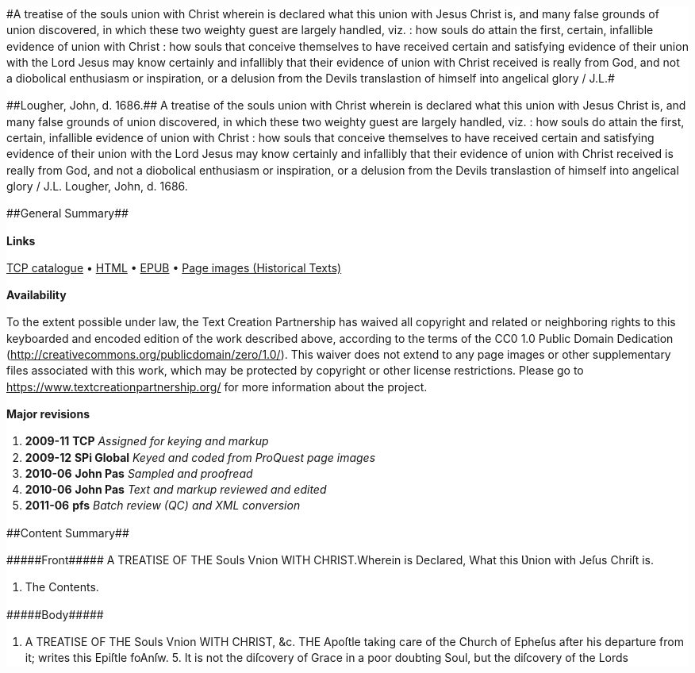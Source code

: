 #A treatise of the souls union with Christ wherein is declared what this union with Jesus Christ is, and many false grounds of union discovered, in which these two weighty guest are largely handled, viz. : how souls do attain the first, certain, infallible evidence of union with Christ : how souls that conceive themselves to have received certain and satisfying evidence of their union with the Lord Jesus may know certainly and infallibly that their evidence of union with Christ received is really from God, and not a diobolical enthusiasm or inspiration, or a delusion from the Devils translastion of himself into angelical glory / J.L.#

##Lougher, John, d. 1686.##
A treatise of the souls union with Christ wherein is declared what this union with Jesus Christ is, and many false grounds of union discovered, in which these two weighty guest are largely handled, viz. : how souls do attain the first, certain, infallible evidence of union with Christ : how souls that conceive themselves to have received certain and satisfying evidence of their union with the Lord Jesus may know certainly and infallibly that their evidence of union with Christ received is really from God, and not a diobolical enthusiasm or inspiration, or a delusion from the Devils translastion of himself into angelical glory / J.L.
Lougher, John, d. 1686.

##General Summary##

**Links**

[TCP catalogue](http://www.ota.ox.ac.uk/tcp/)  • 
[HTML](http://tei.it.ox.ac.uk/tcp/Texts-HTML/free/A49/A49198.html)  • 
[EPUB](http://tei.it.ox.ac.uk/tcp/Texts-EPUB/free/A49/A49198.epub) • 
[Page images (Historical Texts)](https://historicaltexts.jisc.ac.uk/eebo-11760516e)

**Availability**

To the extent possible under law, the Text Creation Partnership has waived all copyright and related or neighboring rights to this keyboarded and encoded edition of the work described above, according to the terms of the CC0 1.0 Public Domain Dedication (http://creativecommons.org/publicdomain/zero/1.0/). This waiver does not extend to any page images or other supplementary files associated with this work, which may be protected by copyright or other license restrictions. Please go to https://www.textcreationpartnership.org/ for more information about the project.

**Major revisions**

1. __2009-11__ __TCP__ *Assigned for keying and markup*
1. __2009-12__ __SPi Global__ *Keyed and coded from ProQuest page images*
1. __2010-06__ __John Pas__ *Sampled and proofread*
1. __2010-06__ __John Pas__ *Text and markup reviewed and edited*
1. __2011-06__ __pfs__ *Batch review (QC) and XML conversion*

##Content Summary##

#####Front#####
A TREATISE OF THE Souls Vnion WITH CHRIST.Wherein is Declared, What this Ʋnion with Jeſus Chriſt is.
1. The Contents.

#####Body#####

1. A TREATISE OF THE Souls Vnion WITH CHRIST, &c.
THE Apoſtle taking care of the Church of Epheſus after his departure from it; writes this Epiſtle foAnſw. 5. It is not the diſcovery of Grace in a poor doubting Soul, but the diſcovery of the Lords
